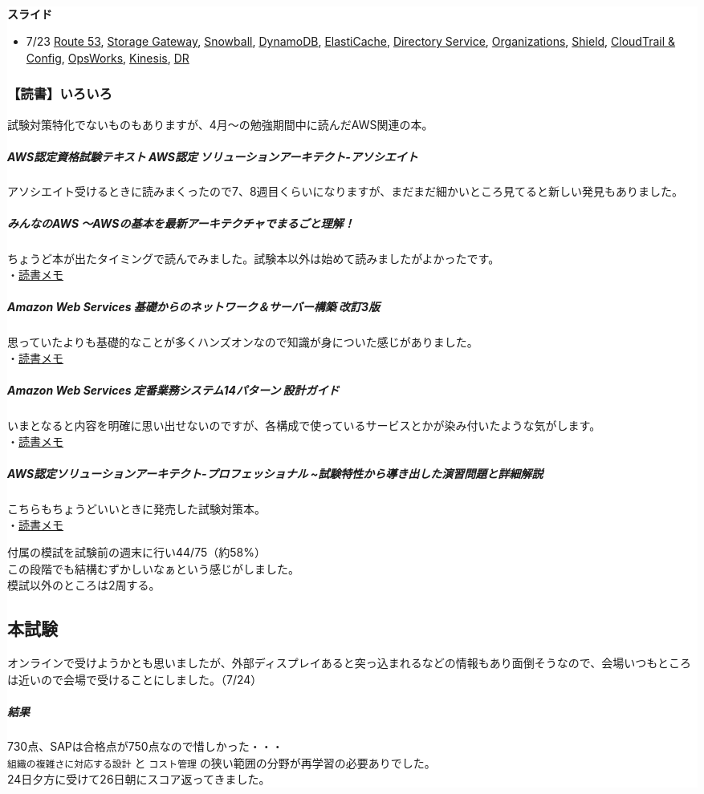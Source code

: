 <p><strong>スライド</strong></p>

<ul>
<li>7/23 <a href="https://www.slideshare.net/AmazonWebServicesJapan/aws-black-belt-tech-2016-amazon-route-53">Route 53</a>, <a href="https://www.slideshare.net/AmazonWebServicesJapan/aws-black-belt-online-seminar-2017-aws-storage-gateway">Storage Gateway</a>, <a href="https://www.slideshare.net/AmazonWebServicesJapan/20170614-aws-blackbeltsnowball">Snowball</a>, <a href="https://www.slideshare.net/AmazonWebServicesJapan/20170809-black-belt-dynamodb">DynamoDB</a>, <a href="https://www.slideshare.net/AmazonWebServicesJapan/aws-black-belt-online-seminar-2017-amazon-elasticache-84060910">ElastiCache</a>, <a href="https://www.slideshare.net/AmazonWebServicesJapan/aws-black-belt-tech-2015-aws-directory-service">Directory Service</a>, <a href="https://www.slideshare.net/AmazonWebServicesJapan/20180214-aws-blackbeltorganizations">Organizations</a>, <a href="https://www.slideshare.net/AmazonWebServicesJapan/aws-black-belt-online-seminar-2017-aws-shield">Shield</a>, <a href="https://www.slideshare.net/AmazonWebServicesJapan/aws-black-belt-online-seminar-2016-aws-cloudtrail-aws-config">CloudTrail &amp; Config</a>, <a href="https://www.slideshare.net/AmazonWebServicesJapan/aws-black-belt-online-seminar-2017-aws-opsworks">OpsWorks</a>, <a href="https://www.slideshare.net/AmazonWebServicesJapan/aws-black-belt-online-seminar-2017-amazon-kinesis">Kinesis</a>, <a href="https://www.slideshare.net/AmazonWebServicesJapan/aws-black-belt-online-seminar-awsdisaster-recovery">DR</a></li>
</ul>

<h3>【読書】いろいろ</h3>

<p>試験対策特化でないものもありますが、4月〜の勉強期間中に読んだAWS関連の本。</p>

<h5>AWS認定資格試験テキスト AWS認定 ソリューションアーキテクト-アソシエイト</h5>

<p>アソシエイト受けるときに読みまくったので7、8週目くらいになりますが、まだまだ細かいところ見てると新しい発見もありました。</p>

<h5>みんなのAWS 〜AWSの基本を最新アーキテクチャでまるごと理解！</h5>

<p>ちょうど本が出たタイミングで読んでみました。試験本以外は始めて読みましたがよかったです。<br />
・<a href="https://jtk.hatenablog.com/entry/2020/05/06/150952">読書メモ</a></p>

<h5>Amazon Web Services 基礎からのネットワーク＆サーバー構築 改訂3版</h5>

<p>思っていたよりも基礎的なことが多くハンズオンなので知識が身についた感じがありました。<br />
・<a href="https://jtk.hatenablog.com/entry/2020/06/03/185038">読書メモ</a></p>

<h5>Amazon Web Services 定番業務システム14パターン 設計ガイド</h5>

<p>いまとなると内容を明確に思い出せないのですが、各構成で使っているサービスとかが染み付いたような気がします。<br />
・<a href="https://jtk.hatenablog.com/entry/2020/06/24/082427">読書メモ</a></p>

<h5>AWS認定ソリューションアーキテクト-プロフェッショナル ~試験特性から導き出した演習問題と詳細解説</h5>

<p>こちらもちょうどいいときに発売した試験対策本。<br />
・<a href="https://jtk.hatenablog.com/entry/2020/07/19/192201">読書メモ</a></p>

<p>付属の模試を試験前の週末に行い44/75（約58%）<br />
この段階でも結構むずかしいなぁという感じがしました。<br />
模試以外のところは2周する。</p>

<h2>本試験</h2>

<p>オンラインで受けようかとも思いましたが、外部ディスプレイあると突っ込まれるなどの情報もあり面倒そうなので、会場いつもところは近いので会場で受けることにしました。（7/24）</p>

<h5>結果</h5>

<p>730点、SAPは合格点が750点なので惜しかった・・・<br />
<code>組織の複雑さに対応する設計</code> と <code>コスト管理</code> の狭い範囲の分野が再学習の必要ありでした。<br />
24日夕方に受けて26日朝にスコア返ってきました。</p>
